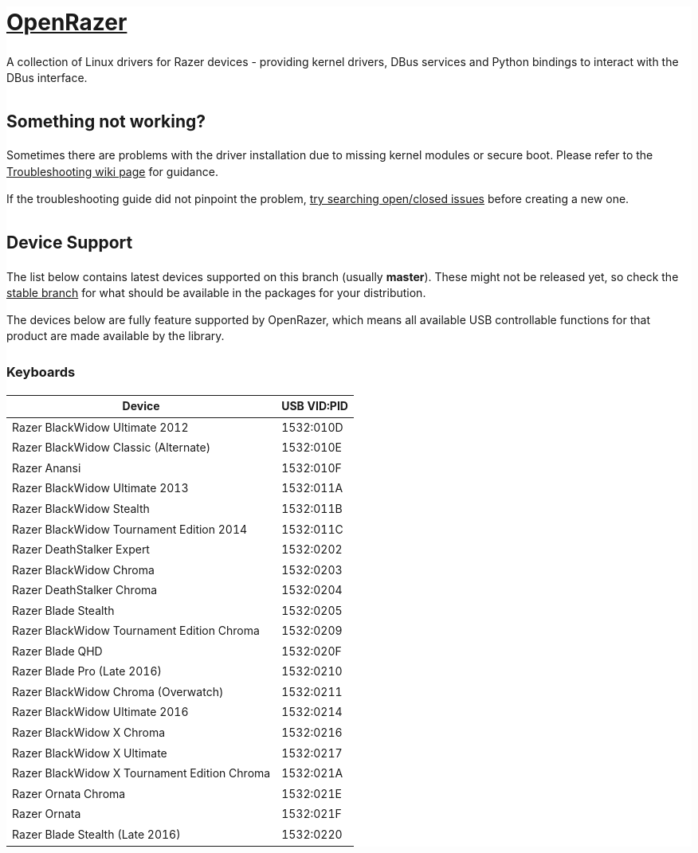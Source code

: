 # [OpenRazer](https://openrazer.github.io/)

A collection of Linux drivers for Razer devices - providing kernel drivers, DBus services and Python bindings to interact with the DBus interface.

## Something not working?

Sometimes there are problems with the driver installation due to missing kernel modules or secure boot. Please refer to the [Troubleshooting wiki page](https://github.com/openrazer/openrazer/wiki/Troubleshooting) for guidance.

If the troubleshooting guide did not pinpoint the problem, [try searching open/closed issues](https://github.com/openrazer/openrazer/issues?q=is%3Aissue+) before creating a new one.

## Device Support

The list below contains latest devices supported on this branch (usually **master**). These might not be released yet, so check the [stable branch](https://github.com/openrazer/openrazer/tree/stable) for what should be available in the packages for your distribution.

The devices below are fully feature supported by OpenRazer, which means all available USB controllable functions for that product are made available by the library.

### Keyboards
| Device                                        | USB VID:PID |
| --------------------------------------------- | ----------- |
| Razer BlackWidow Ultimate 2012                |  1532:010D  |
| Razer BlackWidow Classic (Alternate)          |  1532:010E  |
| Razer Anansi                                  |  1532:010F  |
| Razer BlackWidow Ultimate 2013                |  1532:011A  |
| Razer BlackWidow Stealth                      |  1532:011B  |
| Razer BlackWidow Tournament Edition 2014      |  1532:011C  |
| Razer DeathStalker Expert                     |  1532:0202  |
| Razer BlackWidow Chroma                       |  1532:0203  |
| Razer DeathStalker Chroma                     |  1532:0204  |
| Razer Blade Stealth                           |  1532:0205  |
| Razer BlackWidow Tournament Edition Chroma    |  1532:0209  |
| Razer Blade QHD                               |  1532:020F  |
| Razer Blade Pro (Late 2016)                   |  1532:0210  |
| Razer BlackWidow Chroma (Overwatch)           |  1532:0211  |
| Razer BlackWidow Ultimate 2016                |  1532:0214  |
| Razer BlackWidow X Chroma                     |  1532:0216  |
| Razer BlackWidow X Ultimate                   |  1532:0217  |
| Razer BlackWidow X Tournament Edition Chroma  |  1532:021A  |
| Razer Ornata Chroma                           |  1532:021E  |
| Razer Ornata                                  |  1532:021F  |
| Razer Blade Stealth (Late 2016)               |  1532:0220  |